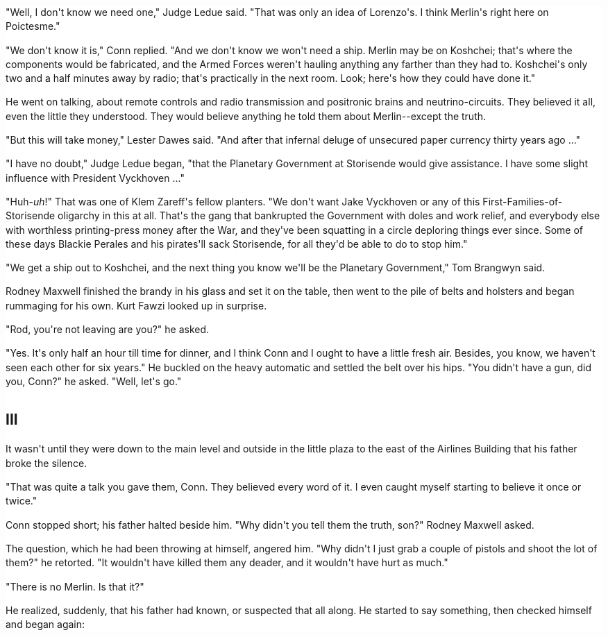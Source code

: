 "Well, I don't know we need one," Judge Ledue said. "That was only an idea of Lorenzo's. I think Merlin's right here on Poictesme."

"We don't know it is," Conn replied. "And we don't know we won't need a ship. Merlin may be on Koshchei; that's where the components would be fabricated, and the Armed Forces weren't hauling anything any farther than they had to. Koshchei's only two and a half minutes away by radio; that's practically in the next room. Look; here's how they could have done it."

He went on talking, about remote controls and radio transmission and positronic brains and neutrino-circuits. They believed it all, even the little they understood. They would believe anything he told them about Merlin--except the truth.

"But this will take money," Lester Dawes said. "And after that infernal deluge of unsecured paper currency thirty years ago ..."

"I have no doubt," Judge Ledue began, "that the Planetary Government at Storisende would give assistance. I have some slight influence with President Vyckhoven ..."

"Huh-_uh_!" That was one of Klem Zareff's fellow planters. "We don't want Jake Vyckhoven or any of this First-Families-of-Storisende oligarchy in this at all. That's the gang that bankrupted the Government with doles and work relief, and everybody else with worthless printing-press money after the War, and they've been squatting in a circle deploring things ever since. Some of these days Blackie Perales and his pirates'll sack Storisende, for all they'd be able to do to stop him."

"We get a ship out to Koshchei, and the next thing you know we'll be the Planetary Government," Tom Brangwyn said.

Rodney Maxwell finished the brandy in his glass and set it on the table, then went to the pile of belts and holsters and began rummaging for his own. Kurt Fawzi looked up in surprise.

"Rod, you're not leaving are you?" he asked.

"Yes. It's only half an hour till time for dinner, and I think Conn and I ought to have a little fresh air. Besides, you know, we haven't seen each other for six years." He buckled on the heavy automatic and settled the belt over his hips. "You didn't have a gun, did you, Conn?" he asked. "Well, let's go."


## III

It wasn't until they were down to the main level and outside in the little plaza to the east of the Airlines Building that his father broke the silence.

"That was quite a talk you gave them, Conn. They believed every word of it. I even caught myself starting to believe it once or twice."

Conn stopped short; his father halted beside him. "Why didn't you tell them the truth, son?" Rodney Maxwell asked.

The question, which he had been throwing at himself, angered him. "Why didn't I just grab a couple of pistols and shoot the lot of them?" he retorted. "It wouldn't have killed them any deader, and it wouldn't have hurt as much."

"There is no Merlin. Is that it?"

He realized, suddenly, that his father had known, or suspected that all along. He started to say something, then checked himself and began again:
